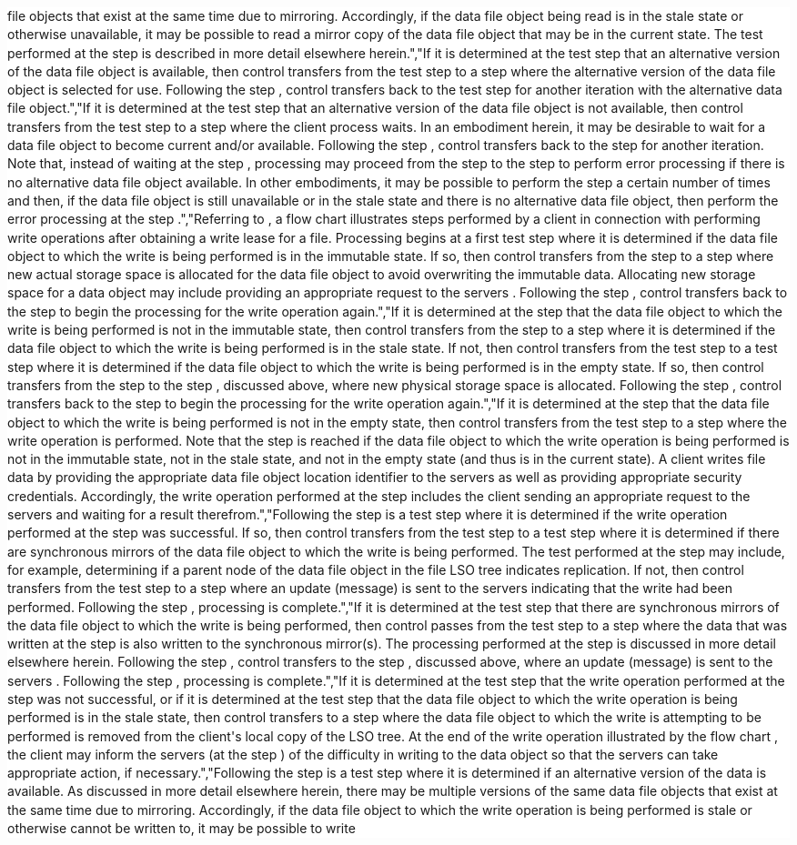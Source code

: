 file objects that exist at the same time due to mirroring. Accordingly, if the data file object being read is in the stale state or otherwise unavailable, it may be possible to read a mirror copy of the data file object that may be in the current state. The test performed at the step  is described in more detail elsewhere herein.","If it is determined at the test step  that an alternative version of the data file object is available, then control transfers from the test step  to a step  where the alternative version of the data file object is selected for use. Following the step , control transfers back to the test step  for another iteration with the alternative data file object.","If it is determined at the test step  that an alternative version of the data file object is not available, then control transfers from the test step  to a step  where the client process waits. In an embodiment herein, it may be desirable to wait for a data file object to become current and\/or available. Following the step , control transfers back to the step  for another iteration. Note that, instead of waiting at the step , processing may proceed from the step  to the step  to perform error processing if there is no alternative data file object available. In other embodiments, it may be possible to perform the step  a certain number of times and then, if the data file object is still unavailable or in the stale state and there is no alternative data file object, then perform the error processing at the step .","Referring to , a flow chart  illustrates steps performed by a client in connection with performing write operations after obtaining a write lease for a file. Processing begins at a first test step  where it is determined if the data file object to which the write is being performed is in the immutable state. If so, then control transfers from the step  to a step  where new actual storage space is allocated for the data file object to avoid overwriting the immutable data. Allocating new storage space for a data object may include providing an appropriate request to the servers . Following the step , control transfers back to the step  to begin the processing for the write operation again.","If it is determined at the step  that the data file object to which the write is being performed is not in the immutable state, then control transfers from the step  to a step  where it is determined if the data file object to which the write is being performed is in the stale state. If not, then control transfers from the test step  to a test step  where it is determined if the data file object to which the write is being performed is in the empty state. If so, then control transfers from the step  to the step , discussed above, where new physical storage space is allocated. Following the step , control transfers back to the step  to begin the processing for the write operation again.","If it is determined at the step  that the data file object to which the write is being performed is not in the empty state, then control transfers from the test step  to a step  where the write operation is performed. Note that the step  is reached if the data file object to which the write operation is being performed is not in the immutable state, not in the stale state, and not in the empty state (and thus is in the current state). A client writes file data by providing the appropriate data file object location identifier to the servers  as well as providing appropriate security credentials. Accordingly, the write operation performed at the step  includes the client sending an appropriate request to the servers  and waiting for a result therefrom.","Following the step  is a test step  where it is determined if the write operation performed at the step  was successful. If so, then control transfers from the test step  to a test step  where it is determined if there are synchronous mirrors of the data file object to which the write is being performed. The test performed at the step  may include, for example, determining if a parent node of the data file object in the file LSO tree indicates replication. If not, then control transfers from the test step  to a step  where an update (message) is sent to the servers  indicating that the write had been performed. Following the step , processing is complete.","If it is determined at the test step  that there are synchronous mirrors of the data file object to which the write is being performed, then control passes from the test step  to a step  where the data that was written at the step  is also written to the synchronous mirror(s). The processing performed at the step  is discussed in more detail elsewhere herein. Following the step , control transfers to the step , discussed above, where an update (message) is sent to the servers . Following the step , processing is complete.","If it is determined at the test step  that the write operation performed at the step  was not successful, or if it is determined at the test step  that the data file object to which the write operation is being performed is in the stale state, then control transfers to a step  where the data file object to which the write is attempting to be performed is removed from the client's local copy of the LSO tree. At the end of the write operation illustrated by the flow chart , the client may inform the servers  (at the step ) of the difficulty in writing to the data object so that the servers  can take appropriate action, if necessary.","Following the step  is a test step  where it is determined if an alternative version of the data is available. As discussed in more detail elsewhere herein, there may be multiple versions of the same data file objects that exist at the same time due to mirroring. Accordingly, if the data file object to which the write operation is being performed is stale or otherwise cannot be written to, it may be possible to write